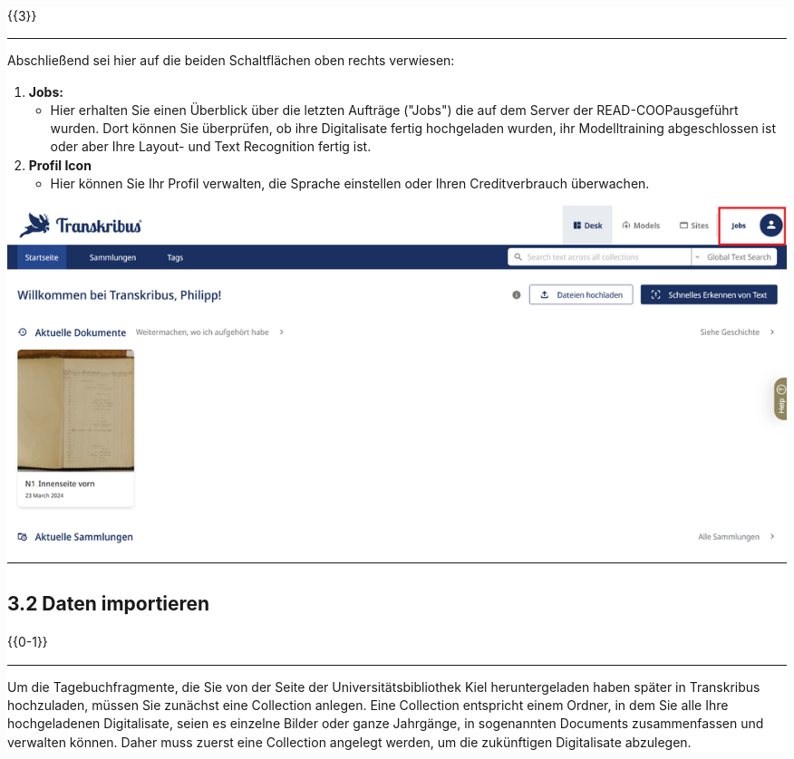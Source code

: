 {{3}}
********************************************************************************
Abschließend sei hier auf die beiden Schaltflächen oben rechts verwiesen:


1. **Jobs:**
   - Hier erhalten Sie einen Überblick über die letzten Aufträge ("Jobs") die auf dem Server der  READ-COOPausgeführt wurden. Dort können Sie überprüfen, ob ihre Digitalisate fertig hochgeladen wurden, ihr Modelltraining abgeschlossen ist oder aber Ihre Layout- und Text Recognition fertig ist.
2. **Profil Icon**
   - Hier können Sie Ihr Profil verwalten, die Sprache einstellen oder Ihren Creditverbrauch überwachen.


![Bild c](Bilder/Transkribus_Jobs.png)

********************************************************************************

## 3.2 Daten importieren

{{0-1}}
********************************************************************************
Um die Tagebuchfragmente, die Sie von der Seite der Universitätsbibliothek Kiel heruntergeladen haben später in Transkribus hochzuladen, müssen Sie zunächst eine Collection anlegen. Eine Collection entspricht einem Ordner, in dem Sie alle Ihre hochgeladenen Digitalisate, seien es einzelne Bilder oder ganze Jahrgänge, in sogenannten Documents zusammenfassen und verwalten können. Daher muss zuerst eine Collection angelegt werden, um die zukünftigen Digitalisate abzulegen.


